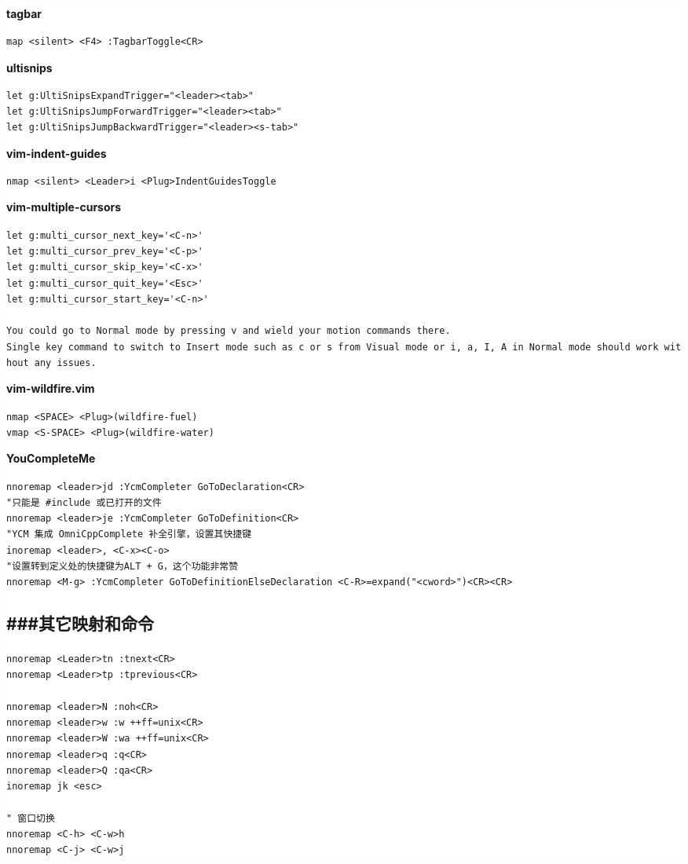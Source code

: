 
**tagbar**
```
map <silent> <F4> :TagbarToggle<CR>

```


**ultisnips**
```
let g:UltiSnipsExpandTrigger="<leader><tab>"
let g:UltiSnipsJumpForwardTrigger="<leader><tab>"
let g:UltiSnipsJumpBackwardTrigger="<leader><s-tab>"
```


**vim-indent-guides**
```
nmap <silent> <Leader>i <Plug>IndentGuidesToggle

```


**vim-multiple-cursors**
```
let g:multi_cursor_next_key='<C-n>'
let g:multi_cursor_prev_key='<C-p>'
let g:multi_cursor_skip_key='<C-x>'
let g:multi_cursor_quit_key='<Esc>'
let g:multi_cursor_start_key='<C-n>'

You could go to Normal mode by pressing v and wield your motion commands there.
Single key command to switch to Insert mode such as c or s from Visual mode or i, a, I, A in Normal mode should work without any issues.
```


**vim-wildfire.vim**
```
nmap <SPACE> <Plug>(wildfire-fuel)
vmap <S-SPACE> <Plug>(wildfire-water)
```

**YouCompleteMe**
```
nnoremap <leader>jd :YcmCompleter GoToDeclaration<CR>
"只能是 #include 或已打开的文件
nnoremap <leader>je :YcmCompleter GoToDefinition<CR>
"YCM 集成 OmniCppComplete 补全引擎，设置其快捷键
inoremap <leader>, <C-x><C-o>
"设置转到定义处的快捷键为ALT + G，这个功能非常赞
nnoremap <M-g> :YcmCompleter GoToDefinitionElseDeclaration <C-R>=expand("<cword>")<CR><CR>
```


###其它映射和命令
----

```
nnoremap <Leader>tn :tnext<CR>
nnoremap <Leader>tp :tprevious<CR>

nnoremap <leader>N :noh<CR>
nnoremap <leader>w :w ++ff=unix<CR>
nnoremap <leader>W :wa ++ff=unix<CR>
nnoremap <leader>q :q<CR>
nnoremap <leader>Q :qa<CR>
inoremap jk <esc>

" 窗口切换
nnoremap <C-h> <C-w>h
nnoremap <C-j> <C-w>j
```